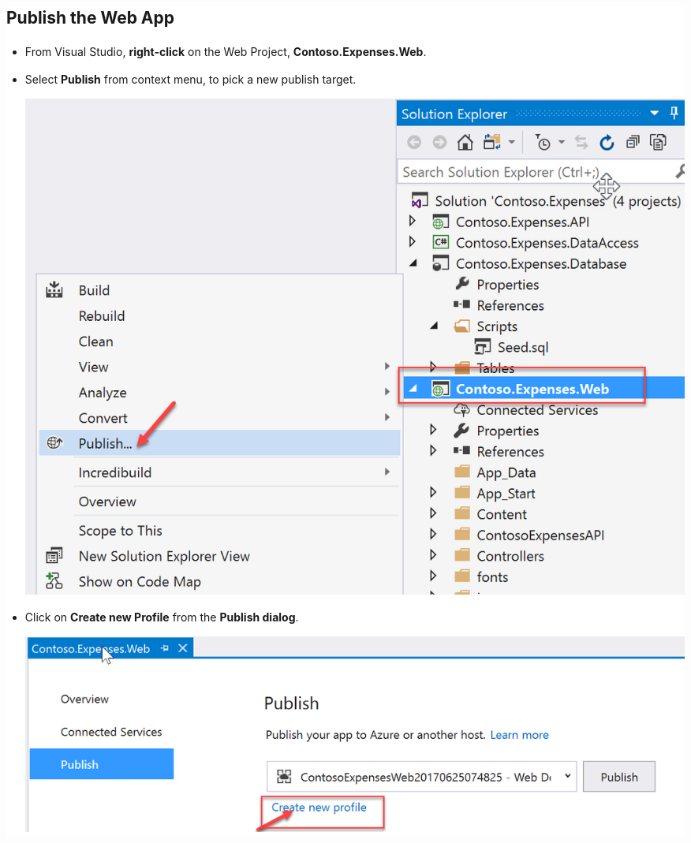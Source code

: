 ## Publish the Web App

* From Visual Studio, **right-click** on the Web Project, **Contoso.Expenses.Web**.
* Select **Publish** from context menu, to pick a new publish target.

  ![Screenshot](media/app-service/appmod-pic-0132.png)

* Click on **Create new Profile** from the **Publish dialog**.

  ![Screenshot](media/app-service/appmod-pic-0134.png)
